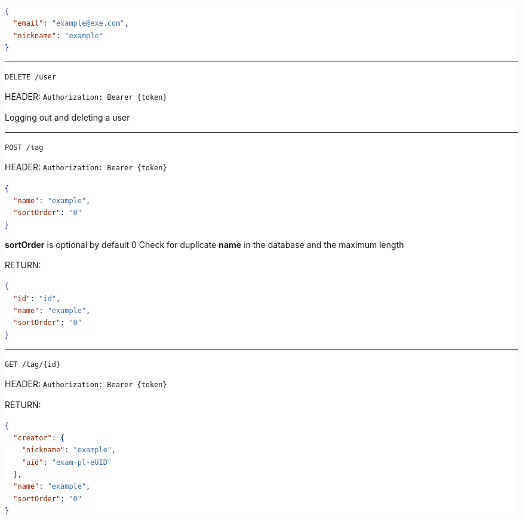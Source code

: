 ```json
{
  "email": "example@exe.com",
  "nickname": "example"
}
```

-----

`DELETE /user`

HEADER: ```Authorization: Bearer {token}```

Logging out and deleting a user

-----

`POST /tag`
  
HEADER: ```Authorization: Bearer {token}```

```json
{
  "name": "example",
  "sortOrder": "0"
}
```

__sortOrder__ is optional by default 0
Check for duplicate __name__ in the database and the maximum length

RETURN:

```json
{
  "id": "id",
  "name": "example",
  "sortOrder": "0"
}
```

-----

`GET /tag/{id}`

HEADER: ```Authorization: Bearer {token}```

RETURN:

```json
{
  "creator": {
    "nickname": "example",
    "uid": "exam-pl-eUID"
  },
  "name": "example",
  "sortOrder": "0"
}
```
